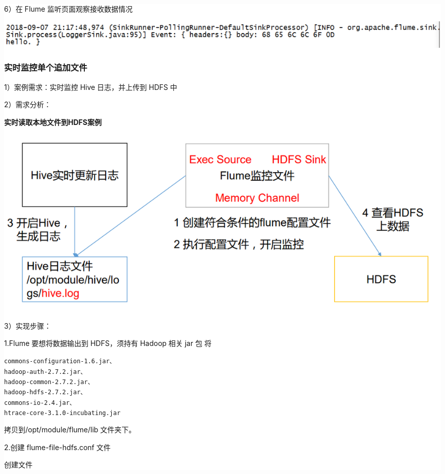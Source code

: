 6）在 Flume 监听页面观察接收数据情况

![image-20211113213939965](Images/image-20211113213939965.png)

### 实时监控单个追加文件

1）案例需求：实时监控 Hive 日志，并上传到 HDFS 中  



2）需求分析：

**实时读取本地文件到HDFS案例**

![image-20211113214033413](Images/image-20211113214033413.png)



3）实现步骤： 

1.Flume 要想将数据输出到 HDFS，须持有 Hadoop 相关 jar 包  将

```sh
commons-configuration-1.6.jar、
hadoop-auth-2.7.2.jar、
hadoop-common-2.7.2.jar、
hadoop-hdfs-2.7.2.jar、
commons-io-2.4.jar、
htrace-core-3.1.0-incubating.jar
```

拷贝到/opt/module/flume/lib 文件夹下。



2.创建 flume-file-hdfs.conf 文件 

创建文件
